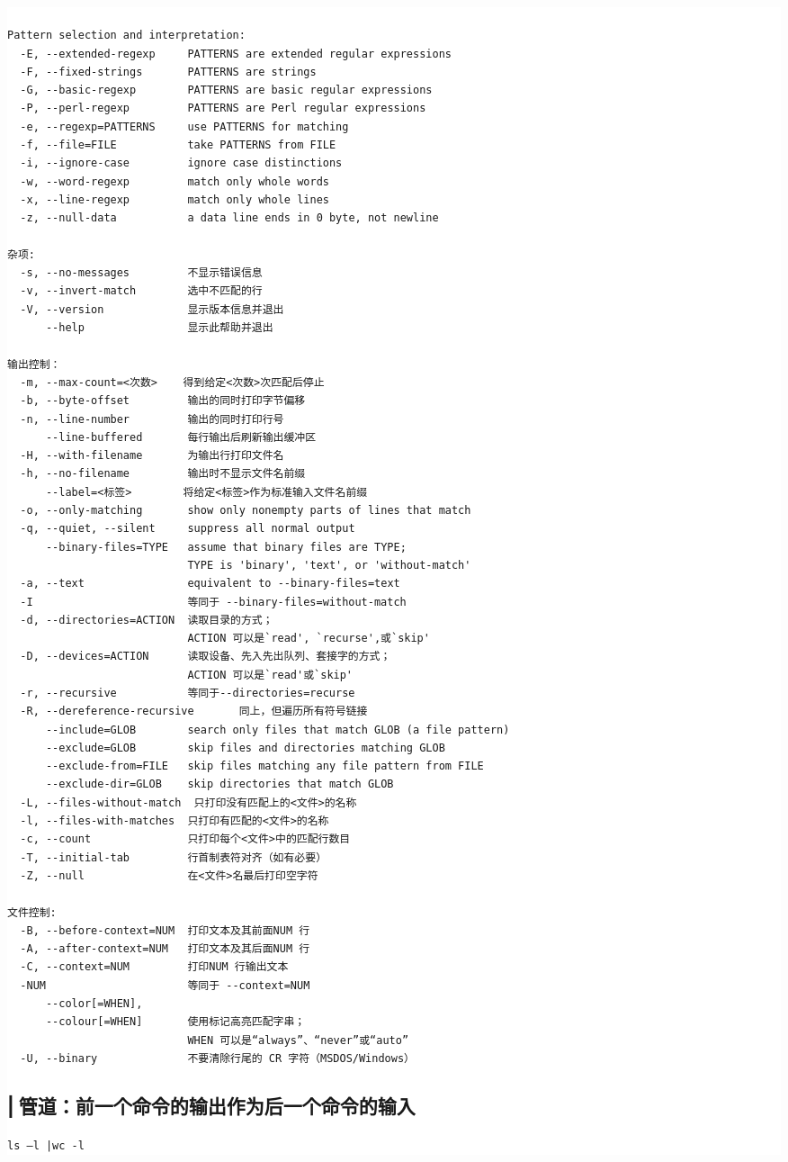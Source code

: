 ```

Pattern selection and interpretation:
  -E, --extended-regexp     PATTERNS are extended regular expressions
  -F, --fixed-strings       PATTERNS are strings
  -G, --basic-regexp        PATTERNS are basic regular expressions
  -P, --perl-regexp         PATTERNS are Perl regular expressions
  -e, --regexp=PATTERNS     use PATTERNS for matching
  -f, --file=FILE           take PATTERNS from FILE
  -i, --ignore-case         ignore case distinctions
  -w, --word-regexp         match only whole words
  -x, --line-regexp         match only whole lines
  -z, --null-data           a data line ends in 0 byte, not newline

杂项:
  -s, --no-messages         不显示错误信息
  -v, --invert-match        选中不匹配的行
  -V, --version             显示版本信息并退出
      --help                显示此帮助并退出

输出控制：
  -m, --max-count=<次数>    得到给定<次数>次匹配后停止
  -b, --byte-offset         输出的同时打印字节偏移
  -n, --line-number         输出的同时打印行号
      --line-buffered       每行输出后刷新输出缓冲区
  -H, --with-filename       为输出行打印文件名
  -h, --no-filename         输出时不显示文件名前缀
      --label=<标签>        将给定<标签>作为标准输入文件名前缀
  -o, --only-matching       show only nonempty parts of lines that match
  -q, --quiet, --silent     suppress all normal output
      --binary-files=TYPE   assume that binary files are TYPE;
                            TYPE is 'binary', 'text', or 'without-match'
  -a, --text                equivalent to --binary-files=text
  -I                        等同于 --binary-files=without-match
  -d, --directories=ACTION  读取目录的方式；
                            ACTION 可以是`read', `recurse',或`skip'
  -D, --devices=ACTION      读取设备、先入先出队列、套接字的方式；
                            ACTION 可以是`read'或`skip'
  -r, --recursive           等同于--directories=recurse
  -R, --dereference-recursive       同上，但遍历所有符号链接
      --include=GLOB        search only files that match GLOB (a file pattern)
      --exclude=GLOB        skip files and directories matching GLOB
      --exclude-from=FILE   skip files matching any file pattern from FILE
      --exclude-dir=GLOB    skip directories that match GLOB
  -L, --files-without-match  只打印没有匹配上的<文件>的名称
  -l, --files-with-matches  只打印有匹配的<文件>的名称
  -c, --count               只打印每个<文件>中的匹配行数目
  -T, --initial-tab         行首制表符对齐（如有必要）
  -Z, --null                在<文件>名最后打印空字符

文件控制:
  -B, --before-context=NUM  打印文本及其前面NUM 行
  -A, --after-context=NUM   打印文本及其后面NUM 行
  -C, --context=NUM         打印NUM 行输出文本
  -NUM                      等同于 --context=NUM
      --color[=WHEN],
      --colour[=WHEN]       使用标记高亮匹配字串；
                            WHEN 可以是“always”、“never”或“auto”
  -U, --binary              不要清除行尾的 CR 字符（MSDOS/Windows）
```
## | 管道：前一个命令的输出作为后一个命令的输入
```
ls –l |wc -l
```